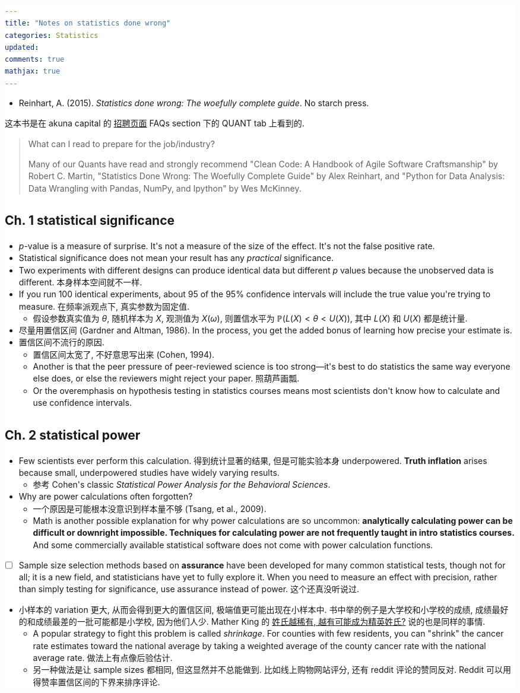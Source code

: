 ```yaml
---
title: "Notes on statistics done wrong"
categories: Statistics
updated:
comments: true
mathjax: true
---
```


- Reinhart, A. (2015). *Statistics done wrong: The woefully complete guide*. No starch press.

这本书是在 akuna capital 的 [招聘页面](https://akunacapital.com/careers#quantitative) FAQs section 下的 QUANT tab 上看到的.

> What can I read to prepare for the job/industry?
> 
> Many of our Quants have read and strongly recommend "Clean Code: A Handbook of Agile Software Craftsmanship" by Robert C. Martin, "Statistics Done Wrong: The Woefully Complete Guide" by Alex Reinhart, and "Python for Data Analysis: Data Wrangling with Pandas, NumPy, and Ipython" by Wes McKinney.

## Ch. 1 statistical significance

- $p$-value is a measure of surprise. It's not a measure of the size of the effect. It's not the false positive rate.
- Statistical significance does not mean your result has any *practical* significance.
- Two experiments with different designs can produce identical data but different $p$ values because the unobserved data is different. 本身样本空间就不一样.
- If you run 100 identical experiments, about 95 of the 95% confidence intervals will include the true value you're trying to measure. 在频率派观点下, 真实参数为固定值.
    - 假设参数真实值为 $\theta$, 随机样本为 $X$, 观测值为 $X(\omega)$, 则置信水平为 $\mathbb P(L(X) < \theta < U(X))$, 其中 $L(X)$ 和 $U(X)$ 都是统计量.
- 尽量用置信区间 (Gardner and Altman, 1986). In the process, you get the added bonus of learning how precise your estimate is. 
- 置信区间不流行的原因.
    - 置信区间太宽了, 不好意思写出来 (Cohen, 1994).
    - Another is that the peer pressure of peer-reviewed science is too strong—it's best to do statistics the same way everyone else does, or else the reviewers might reject your paper. 照葫芦画瓢.
    - Or the overemphasis on hypothesis testing in statistics courses means most scientists don't know how to calculate and use confidence intervals.

## Ch. 2 statistical power

- Few scientists ever perform this calculation. 得到统计显著的结果, 但是可能实验本身 underpowered. **Truth inflation** arises because small, underpowered studies have widely varying results. 
    - 参考 Cohen's classic *Statistical Power Analysis for the Behavioral Sciences*.
- Why are power calculations often forgotten?
    - 一个原因是可能根本没意识到样本量不够 (Tsang, et al., 2009).
    - Math is another possible explanation for why power calculations are so uncommon: **analytically calculating power can be difficult or downright impossible. Techniques for calculating power are not frequently taught in intro statistics courses.** And some commercially available statistical software does not come with power calculation functions.
- [ ] Sample size selection methods based on **assurance** have been developed for many common statistical tests, though not for all; it is a new field, and statisticians have yet to fully explore it. When you need to measure an effect with precision, rather than simply testing for significance, use assurance instead of power. 这个还真没听说过. 
- 小样本的 variation 更大, 从而会得到更大的置信区间, 极端值更可能出现在小样本中. 书中举的例子是大学校和小学校的成绩, 成绩最好的和成绩最差的一批可能都是小学校, 因为他们人少. Mather King 的 [姓氏越稀有, 越有可能成为精英姓氏?](https://zhuanlan.zhihu.com/p/30073359) 说的也是同样的事情.
    - A popular strategy to fight this problem is called *shrinkage*. For counties with few residents, you can "shrink" the cancer rate estimates toward the national average by taking a weighted average of the county cancer rate with the national average rate. 做法上有点像后验估计.
    - 另一种做法是让 sample sizes 都相同, 但这显然并不总能做到. 比如线上购物网站评分, 还有 reddit 评论的赞同反对. Reddit 可以用得赞率置信区间的下界来排序评论.
